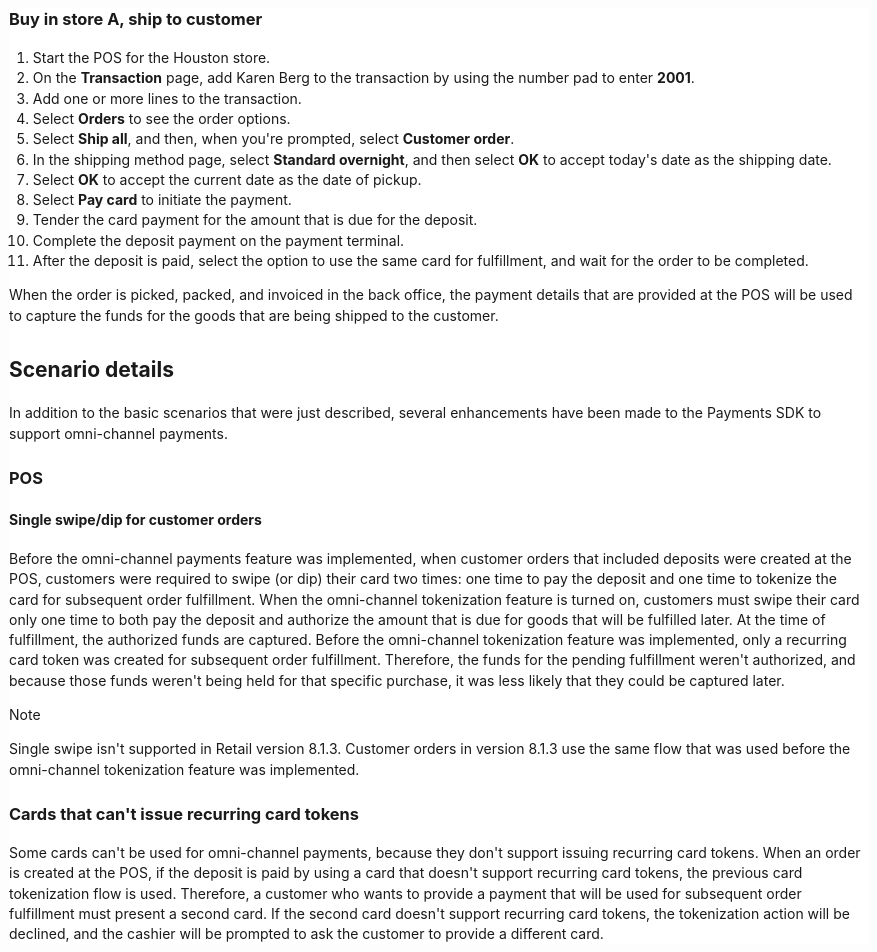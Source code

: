 ### Buy in store A, ship to customer

1. Start the POS for the Houston store.
2. On the **Transaction** page, add Karen Berg to the transaction by using the number pad to enter **2001**.
3. Add one or more lines to the transaction.
4. Select **Orders** to see the order options.
5. Select **Ship all**, and then, when you're prompted, select **Customer order**.
6. In the shipping method page, select **Standard overnight**, and then select **OK** to accept today's date as the shipping date. 
7. Select **OK** to accept the current date as the date of pickup.
8. Select **Pay card** to initiate the payment.
9. Tender the card payment for the amount that is due for the deposit. 
10. Complete the deposit payment on the payment terminal. 
11. After the deposit is paid, select the option to use the same card for fulfillment, and wait for the order to be completed.

When the order is picked, packed, and invoiced in the back office, the payment details that are provided at the POS will be used to capture the funds for the goods that are being shipped to the customer. 

## Scenario details

In addition to the basic scenarios that were just described, several enhancements have been made to the Payments SDK to support omni-channel payments. 

### POS

#### Single swipe/dip for customer orders

Before the omni-channel payments feature was implemented, when customer orders that included deposits were created at the POS, customers were required to swipe (or dip) their card two times: one time to pay the deposit and one time to tokenize the card for subsequent order fulfillment. When the omni-channel tokenization feature is turned on, customers must swipe their card only one time to both pay the deposit and authorize the amount that is due for goods that will be fulfilled later. At the time of fulfillment, the authorized funds are captured. Before the omni-channel tokenization feature was implemented, only a recurring card token was created for subsequent order fulfillment. Therefore, the funds for the pending fulfillment weren't authorized, and because those funds weren't being held for that specific purchase, it was less likely that they could be captured later.

> [!NOTE]
> Single swipe isn't supported in Retail version 8.1.3. Customer orders in version 8.1.3 use the same flow that was used before the omni-channel tokenization feature was implemented. 

### Cards that can't issue recurring card tokens

Some cards can't be used for omni-channel payments, because they don't support issuing recurring card tokens. When an order is created at the POS, if the deposit is paid by using a card that doesn't support recurring card tokens, the previous card tokenization flow is used. Therefore, a customer who wants to provide a payment that will be used for subsequent order fulfillment must present a second card. If the second card doesn't support recurring card tokens, the tokenization action will be declined, and the cashier will be prompted to ask the customer to provide a different card. 

